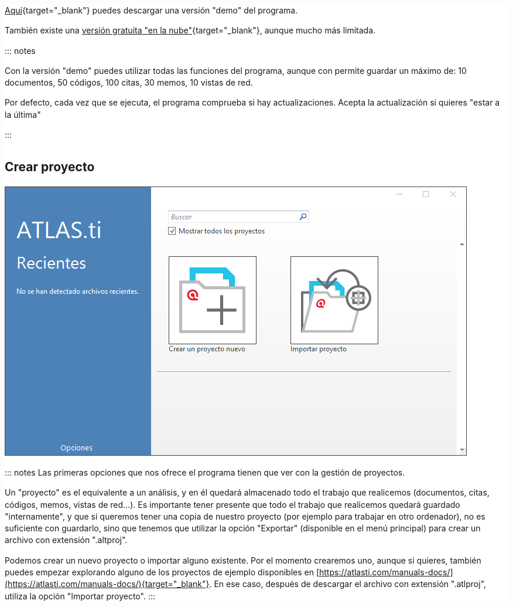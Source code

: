 [Aquí](https://atlasti.com/free-trial-version/){target="_blank"} puedes descargar una versión "demo" del programa.

También existe una [versión gratuita "en la nube"](https://atlasti.com/cloud/){target="_blank"}, aunque mucho más limitada.

::: notes

Con la versión "demo" puedes utilizar todas las funciones del programa, aunque con permite guardar un máximo de: 10 documentos, 50 códigos, 100 citas, 30 memos, 10 vistas de red.

Por defecto, cada vez que se ejecuta, el programa comprueba si hay actualizaciones. Acepta la actualización si quieres "estar a la última"

:::

## Crear proyecto

![](imagenes-atlas-8/A8-proyectos.png)

::: notes
Las primeras opciones que nos ofrece el programa tienen que ver con la gestión de proyectos.

Un "proyecto" es el equivalente a un análisis, y en él quedará almacenado todo el trabajo que realicemos (documentos, citas, códigos, memos, vistas de red...). Es importante tener presente que todo el trabajo que realicemos quedará guardado "internamente", y que si queremos tener una copia de nuestro proyecto (por ejemplo para trabajar en otro ordenador), no es suficiente con guardarlo, sino que tenemos que utilizar la opción "Exportar" (disponible en el menú principal) para crear un archivo con extensión ".altproj".

Podemos crear un nuevo proyecto o importar alguno existente. Por el momento crearemos uno, aunque si quieres, también puedes empezar explorando alguno de los proyectos de ejemplo disponibles en [https://atlasti.com/manuals-docs/](https://atlasti.com/manuals-docs/){target="_blank"}. En ese caso, después de descargar el archivo con extensión ".atlproj", utiliza la opción "Importar proyecto".
:::
